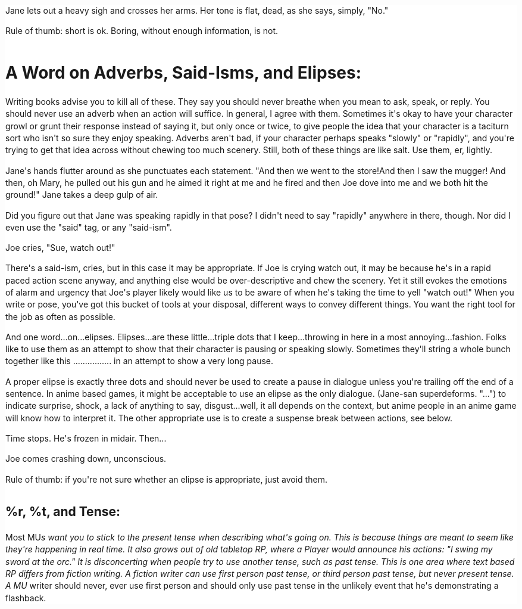 Jane lets out a heavy sigh and crosses her arms. Her tone is flat, dead, as she says, simply, "No."

Rule of thumb: short is ok. Boring, without enough information, is not.

# A Word on Adverbs, Said-Isms, and Elipses:

Writing books advise you to kill all of these. They say you should never breathe when you mean to ask, speak, or reply. You should never use an adverb when an action will suffice. In general, I agree with them. Sometimes it's okay to have your character growl or grunt their response instead of saying it, but only once or twice, to give people the idea that your character is a taciturn sort who isn't so sure they enjoy speaking. Adverbs aren't bad, if your character perhaps speaks "slowly" or "rapidly", and you're trying to get that idea across without chewing too much scenery. Still, both of these things are like salt. Use them, er, lightly.

Jane's hands flutter around as she punctuates each statement. "And then we went to the store!And then I saw the mugger! And then, oh Mary, he pulled out his gun and he aimed it right at me and he fired and then Joe dove into me and we both hit the ground!" Jane takes a deep gulp of air.

Did you figure out that Jane was speaking rapidly in that pose? I didn't need to say "rapidly" anywhere in there, though. Nor did I even use the "said" tag, or any "said-ism".

Joe cries, "Sue, watch out!"

There's a said-ism, cries, but in this case it may be appropriate. If Joe is crying watch out, it may be because he's in a rapid paced action scene anyway, and anything else would be over-descriptive and chew the scenery. Yet it still evokes the emotions of alarm and urgency that Joe's player likely would like us to be aware of when he's taking the time to yell "watch out!" When you write or pose, you've got this bucket of tools at your disposal, different ways to convey different things. You want the right tool for the job as often as possible.

And one word…on…elipses. Elipses...are these little...triple dots that I keep...throwing in here in a most annoying...fashion. Folks like to use them as an attempt to show that their character is pausing or speaking slowly. Sometimes they'll string a whole bunch together like this ................ in an attempt to show a very long pause.

A proper elipse is exactly three dots and should never be used to create a pause in dialogue unless you're trailing off the end of a sentence. In anime based games, it might be acceptable to use an elipse as the only dialogue. (Jane-san superdeforms. "...") to indicate surprise, shock, a lack of anything to say, disgust...well, it all depends on the context, but anime people in an anime game will know how to interpret it. The other appropriate use is to create a suspense break between actions, see below.

Time stops. He's frozen in midair. Then...

Joe comes crashing down, unconscious.

Rule of thumb: if you're not sure whether an elipse is appropriate, just avoid them.

## %r, %t, and Tense:

Most MU*s want you to stick to the present tense when describing what's going on. This is because things are meant to seem like they're happening in real time. It also grows out of old tabletop RP, where a Player would announce his actions: "I swing my sword at the orc." It is disconcerting when people try to use another tense, such as past tense. This is one area where text based RP differs from fiction writing. A fiction writer can use first person past tense, or third person past tense, but never present tense. A MU* writer should never, ever use first person and should only use past tense in the unlikely event that he's demonstrating a flashback.
